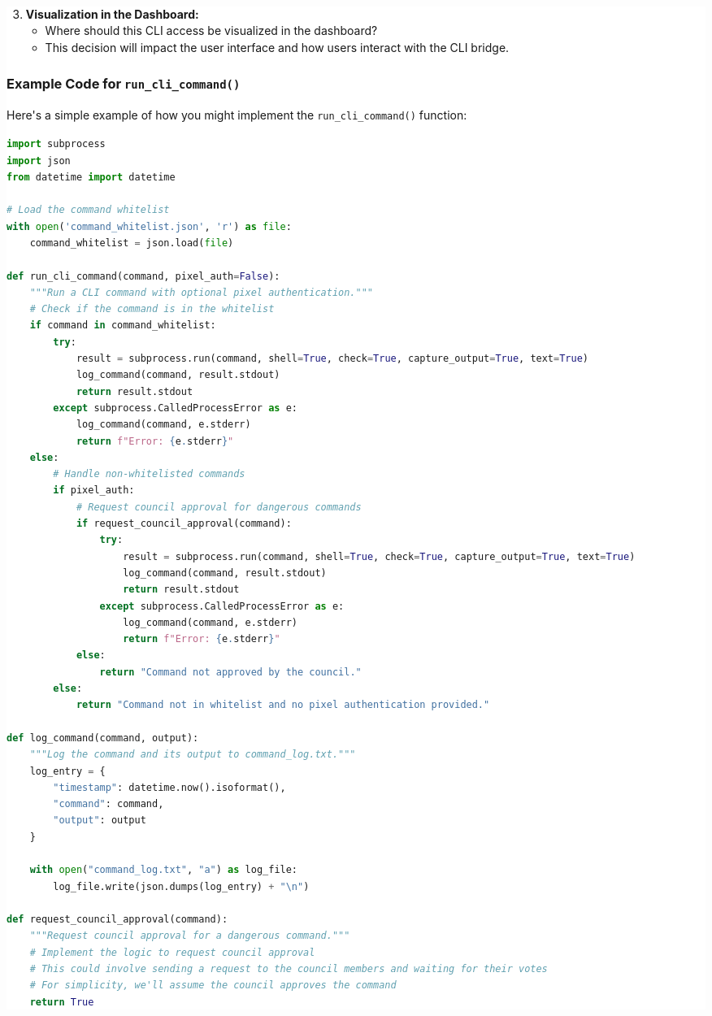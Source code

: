 3. **Visualization in the Dashboard:**
   - Where should this CLI access be visualized in the dashboard?
   - This decision will impact the user interface and how users interact with the CLI bridge.

### Example Code for `run_cli_command()`

Here's a simple example of how you might implement the `run_cli_command()` function:

```python
import subprocess
import json
from datetime import datetime

# Load the command whitelist
with open('command_whitelist.json', 'r') as file:
    command_whitelist = json.load(file)

def run_cli_command(command, pixel_auth=False):
    """Run a CLI command with optional pixel authentication."""
    # Check if the command is in the whitelist
    if command in command_whitelist:
        try:
            result = subprocess.run(command, shell=True, check=True, capture_output=True, text=True)
            log_command(command, result.stdout)
            return result.stdout
        except subprocess.CalledProcessError as e:
            log_command(command, e.stderr)
            return f"Error: {e.stderr}"
    else:
        # Handle non-whitelisted commands
        if pixel_auth:
            # Request council approval for dangerous commands
            if request_council_approval(command):
                try:
                    result = subprocess.run(command, shell=True, check=True, capture_output=True, text=True)
                    log_command(command, result.stdout)
                    return result.stdout
                except subprocess.CalledProcessError as e:
                    log_command(command, e.stderr)
                    return f"Error: {e.stderr}"
            else:
                return "Command not approved by the council."
        else:
            return "Command not in whitelist and no pixel authentication provided."

def log_command(command, output):
    """Log the command and its output to command_log.txt."""
    log_entry = {
        "timestamp": datetime.now().isoformat(),
        "command": command,
        "output": output
    }

    with open("command_log.txt", "a") as log_file:
        log_file.write(json.dumps(log_entry) + "\n")

def request_council_approval(command):
    """Request council approval for a dangerous command."""
    # Implement the logic to request council approval
    # This could involve sending a request to the council members and waiting for their votes
    # For simplicity, we'll assume the council approves the command
    return True
```